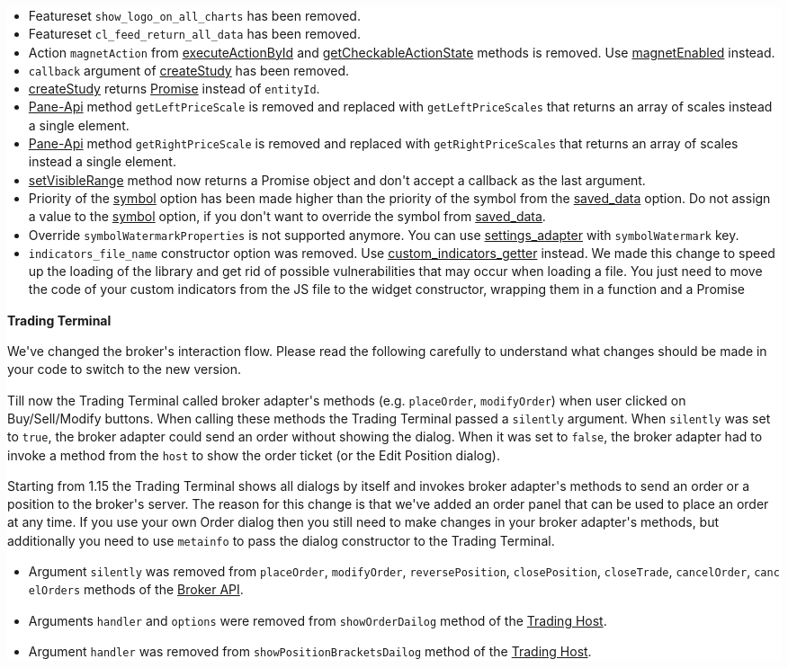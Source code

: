 - Featureset `show_logo_on_all_charts` has been removed.
- Featureset `cl_feed_return_all_data` has been removed.
- Action `magnetAction` from [executeActionById](Chart-Methods#executeactionbyidactionid) and [getCheckableActionState](Chart-Methods#getcheckableactionstateactionid) methods is removed. Use [magnetEnabled](Widget-Methods#magnetenabled) instead.
- `callback` argument of [createStudy](Chart-Methods#createstudyname-forceoverlay-lock-inputs-overrides-options) has been removed.
- [createStudy](Chart-Methods#createstudyname-forceoverlay-lock-inputs-overrides-options) returns [Promise](https://developer.mozilla.org/en-US/docs/Web/JavaScript/Reference/Global_Objects/Promise) instead of `entityId`.
- [Pane-Api](Pane-Api) method `getLeftPriceScale` is removed and replaced with `getLeftPriceScales` that returns an array of scales instead a single element.
- [Pane-Api](Pane-Api) method `getRightPriceScale` is removed and replaced with `getRightPriceScales` that returns an array of scales instead a single element.
- [setVisibleRange](Chart-Methods#setvisiblerangerange-options) method now returns a Promise object and don't accept a callback as the last argument.
- Priority of the [symbol](Widget-Constructor#symbol-interval) option has been made higher than the priority of the symbol from the [saved_data](Widget-Constructor#saved_data) option. Do not assign a value to the [symbol](Widget-Constructor#symbol-interval) option, if you don't want to override the symbol from [saved_data](Widget-Constructor#saved_data).
- Override `symbolWatermarkProperties` is not supported anymore. You can use [settings_adapter](Widget-Constructor#settings_adapter) with `symbolWatermark` key.
- `indicators_file_name` constructor option was removed. Use [custom_indicators_getter](Widget-Constructor#custom_indicators_getter) instead.
  We made this change to speed up the loading of the library and get rid of possible vulnerabilities that may occur when loading a file.
  You just need to move the code of your custom indicators from the JS file to the widget constructor, wrapping them in a function and a Promise

**Trading Terminal**

We've changed the broker's interaction flow. Please read the following carefully to understand what changes should be made in your code to switch to the new version.

Till now the Trading Terminal called broker adapter's methods (e.g. `placeOrder`, `modifyOrder`) when user clicked on Buy/Sell/Modify buttons. When calling these methods the Trading Terminal passed a `silently` argument. When `silently` was set to `true`, the broker adapter could send an order without showing the dialog. When it was set to `false`, the broker adapter had to invoke a method from the `host` to show the order ticket (or the Edit Position dialog).

Starting from 1.15 the Trading Terminal shows all dialogs by itself and invokes broker adapter's methods to send an order or a position to the broker's server. The reason for this change is that we've added an order panel that can be used to place an order at any time.
If you use your own Order dialog then you still need to make changes in your broker adapter's methods, but additionally you need to use `metainfo` to pass the dialog constructor to the Trading Terminal.

- Argument `silently` was removed from `placeOrder`, `modifyOrder`, `reversePosition`, `closePosition`, `closeTrade`, `cancelOrder`, `cancelOrders` methods of the [Broker API](Broker-API).

- Arguments `handler` and `options` were removed from `showOrderDailog` method of the [Trading Host](Trading-Host).

- Argument `handler` was removed from `showPositionBracketsDailog` method of the [Trading Host](Trading-Host).
